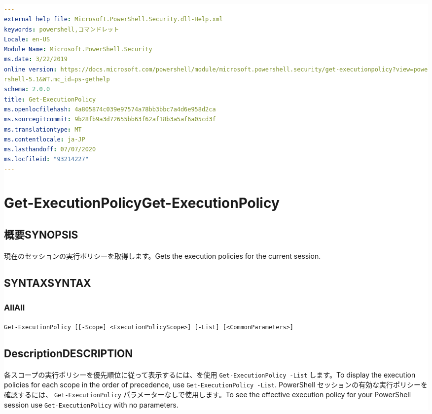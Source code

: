 ```yaml
---
external help file: Microsoft.PowerShell.Security.dll-Help.xml
keywords: powershell,コマンドレット
Locale: en-US
Module Name: Microsoft.PowerShell.Security
ms.date: 3/22/2019
online version: https://docs.microsoft.com/powershell/module/microsoft.powershell.security/get-executionpolicy?view=powershell-5.1&WT.mc_id=ps-gethelp
schema: 2.0.0
title: Get-ExecutionPolicy
ms.openlocfilehash: 4a805874c039e97574a78bb3bbc7a4d6e958d2ca
ms.sourcegitcommit: 9b28fb9a3d72655bb63f62af18b3a5af6a05cd3f
ms.translationtype: MT
ms.contentlocale: ja-JP
ms.lasthandoff: 07/07/2020
ms.locfileid: "93214227"
---
```

# <span data-ttu-id="f1b53-103">Get-ExecutionPolicy</span><span class="sxs-lookup"><span data-stu-id="f1b53-103">Get-ExecutionPolicy</span></span>

## <span data-ttu-id="f1b53-104">概要</span><span class="sxs-lookup"><span data-stu-id="f1b53-104">SYNOPSIS</span></span>
<span data-ttu-id="f1b53-105">現在のセッションの実行ポリシーを取得します。</span><span class="sxs-lookup"><span data-stu-id="f1b53-105">Gets the execution policies for the current session.</span></span>

## <span data-ttu-id="f1b53-106">SYNTAX</span><span class="sxs-lookup"><span data-stu-id="f1b53-106">SYNTAX</span></span>

### <span data-ttu-id="f1b53-107">All</span><span class="sxs-lookup"><span data-stu-id="f1b53-107">All</span></span>

```
Get-ExecutionPolicy [[-Scope] <ExecutionPolicyScope>] [-List] [<CommonParameters>]
```

## <span data-ttu-id="f1b53-108">Description</span><span class="sxs-lookup"><span data-stu-id="f1b53-108">DESCRIPTION</span></span>

<span data-ttu-id="f1b53-109">各スコープの実行ポリシーを優先順位に従って表示するには、を使用 `Get-ExecutionPolicy -List` します。</span><span class="sxs-lookup"><span data-stu-id="f1b53-109">To display the execution policies for each scope in the order of precedence, use `Get-ExecutionPolicy -List`.</span></span> <span data-ttu-id="f1b53-110">PowerShell セッションの有効な実行ポリシーを確認するには、 `Get-ExecutionPolicy` パラメーターなしで使用します。</span><span class="sxs-lookup"><span data-stu-id="f1b53-110">To see the effective execution policy for your PowerShell session use `Get-ExecutionPolicy` with no parameters.</span></span>

